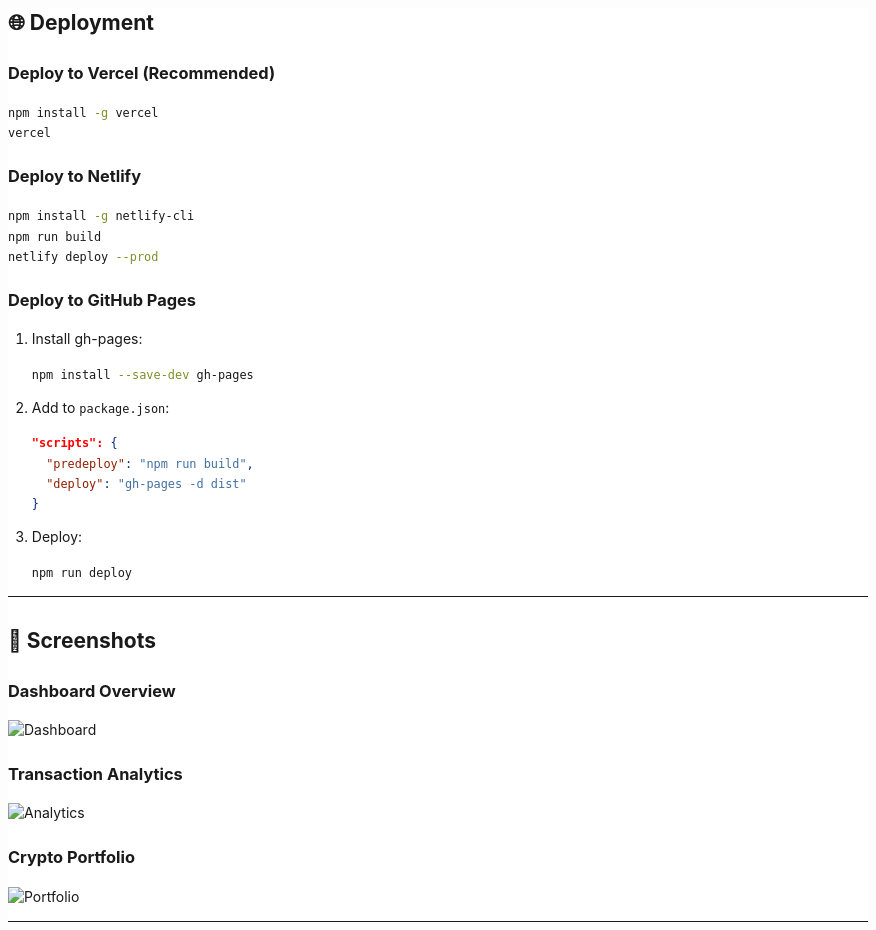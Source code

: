 
## 🌐 Deployment

### Deploy to Vercel (Recommended)

```bash
npm install -g vercel
vercel
```

### Deploy to Netlify

```bash
npm install -g netlify-cli
npm run build
netlify deploy --prod
```

### Deploy to GitHub Pages

1. Install gh-pages:
   ```bash
   npm install --save-dev gh-pages
   ```

2. Add to `package.json`:
   ```json
   "scripts": {
     "predeploy": "npm run build",
     "deploy": "gh-pages -d dist"
   }
   ```

3. Deploy:
   ```bash
   npm run deploy
   ```

---

## 📸 Screenshots

### Dashboard Overview
![Dashboard](https://via.placeholder.com/800x450/1e293b/8b5cf6?text=Dashboard+Overview)

### Transaction Analytics
![Analytics](https://via.placeholder.com/800x450/1e293b/3b82f6?text=Transaction+Analytics)

### Crypto Portfolio
![Portfolio](https://via.placeholder.com/800x450/1e293b/10b981?text=Crypto+Portfolio)

---